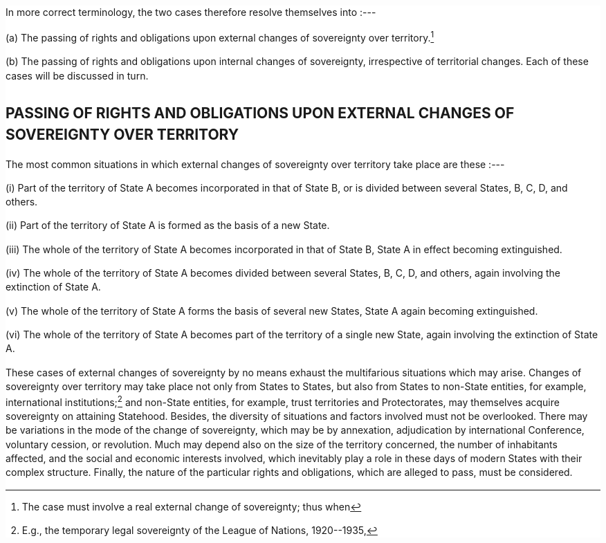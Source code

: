 In more correct terminology, the two cases therefore resolve
themselves into :---

(a) The passing of rights and obligations
upon external changes of sovereignty over territory.[^321/1]

(b) The
passing of rights and obligations upon internal changes of
sovereignty, irrespective of territorial changes. Each of these
cases will be discussed in turn.

## PASSING OF RIGHTS AND OBLIGATIONS UPON EXTERNAL CHANGES OF SOVEREIGNTY OVER TERRITORY

The most common situations in which external changes of
sovereignty over territory take place are these :---

(i) Part of the
territory of State A becomes incorporated in that of State B,
or is divided between several States, B, C, D, and others.

(ii) Part of the territory of State A is formed as the basis of a
new State.

(iii) The whole of the territory of State A becomes
incorporated in that of State B, State A in effect becoming
extinguished.

(iv) The whole of the territory of State A
becomes divided between several States, B, C, D, and others,
again involving the extinction of State A.

(v) The whole of
the territory of State A forms the basis of several new States,
State A again becoming extinguished.

(vi) The whole of the
territory of State A becomes part of the territory of a single
new State, again involving the extinction of State A.

These cases of external changes of sovereignty by no means
exhaust the multifarious situations which may arise. Changes
of sovereignty over territory may take place not only from
States to States, but also from States to non-State entities, for
example, international institutions;[^322/1] and non-State entities, for
example, trust territories and Protectorates, may themselves
acquire sovereignty on attaining Statehood. Besides, the
diversity of situations and factors involved must not be overlooked.
There may be variations in the mode of the change
of sovereignty, which may be by annexation, adjudication by
international Conference, voluntary cession, or revolution.
Much may depend also on the size of the territory concerned,
the number of inhabitants affected, and the social and economic
interests involved, which inevitably play a role in these days of
modern States with their complex structure. Finally, the
nature of the particular rights and obligations, which are
alleged to pass, must be considered.


[^320/1]: The subject has been covered in a number of valuable studies and documents
[^320/2]: It bears the title "Succession of States and Governments" in the Report of
[^321/1]: The case must involve a real external change of sovereignty; thus when
[^322/1]: E.g., the temporary legal sovereignty of the League of Nations, 1920--1935,
[^323/1]: Suggested tests or distinctions in the literature have been :---
[^323/2]: _Great Britain and the Law of Nations_ (1932), Vol. I, at p. 334.
[^323/3]: _See_, e.g., Opinion on Claims against Hawaii (1899) of U.S. Attorney-General
[^323/4]: E.g., in the solution adopted of India remaining a Member of the United
[^323/5]: _See_, e.g., the Case of Certain German Interests in Polish Upper Silesia
[^324/1]: The particular treaty concerned may, or may not, provide for succession
[^324/2]: In the case of executed obligations under certain treaties, e.g., treaties of
[^324/3]: _See above_, pp. 239--241.
[^325/1]: _Cf._ Opinion of U.S. Attorney-General Griggs, p. 323, _ante_, stating that
[^325/2]: Thus, after becoming separated from India in 1947, Pakistan was recognised
[^325/3]: _See below_, pp. 577, 597--599.
[^326/1]: _Cf._ the Case of the Free Zones of Upper Savoy and Gex (1932), P.C.1.J.,
[^326/2]: For three decisions (unreported) upholding the continued application of an
[^326/3]: For the practice concerning these agreements, _see_ the Report of the 53rd
[^326/4]: _See_ Report, _op. cit._, at p. 624, describing the practice in regard to Conventions
[^327/1]: An example of such a "temporising" declaration is the note sent by Nauru
[^327/2]: On this matter of the practical difficulties, _see_ Lawford, "The Practice
[^328/1]: There was some difference of opinion in the International Law Commission
[^328/2]: _Cf._ Jablonsky v. German Reich, Annual Digest of Public International
[^328/3]: _See_, e.g., Advisory Opinion on the Settlers of German Origin in Territory
[^328/4]: _See_ Report of the International Law Commission on the Work of its
[^329/1]: (1905), 2 K.B. 391.
[^329/2]: _See_ First Report of 1968 by the Special Rapporteur of the International
[^329/3]: If only part of the territory of the predecessor State is transferred, and
[^329/4]: In practice successor States have frequently renewed concessions, although
[^329/5]: The intentions of the predecessor and successor States may in fact be
[^330/1]: _Cf._ also with regard to a concessionary contract, although the case rests
[^330/2]: _See_, generally, on the subject Feilchenfeld, Public Debts and State Succession
[^330/3]: E.g., in 1938 when it claimed that Nazi Germany, having absorbed Austria
[^330/4]: _See_ Hyde, _op. cit._, Vol. I pp. 409--10.
[^330/5]: _See_ Hyde, _op. cit._, Vol. I, pp. 413--4, and pp. 416--7.
[^331/1]: Thus in 1898 at the peace negotiations between Spain and the United
[^331/2]: _See_ United Nations Reports of International Arbitral Awards, Vol. I, at
[^331/3]: _See_, e.g., Article 254 of the Treaty of Versailles, 1919.
[^331/4]: _See_ Advisory Opinion on Settlers of German Origin, etc., _loc. cit._
[^332/1]: _See_ _American Journal of International Law_ (1925), Vol. 19, at pp. 193 _et seq._
[^332/2]: _See_ _American Journal of International Law_ (1926), Vol. 20, at pp. 381 _et seq._
[^332/3]: _See also_ Kishangarh Electric Supply Co. Ltd. v. United States of Rajasthan
[^332/4]: _See_ Hyde, _op. cit._, Vol. I, at pp. 437--40.
[^332/5]: _See_ the Peter Pázmány University Case (1933), P.C.I.J., Series A/B, No. 61,
[^332/6]: _See_ Weis, Nationality and Statelessness in International Law (1956),
[^333/1]: I.C.J. Reports (1960), 6.
[^333/2]: It was held that the right was subject to regulation and control by India, and
[^333/3]: _See_ the Tinoco Arbitration (1923), United Nations Reports of International
[^334/1]: _See_ memorandum prepared by the United Nations Secretariat in 1962 on
[^334/2]: For discussion of the refusal of the Soviet Government to be bound by
[^335/1]: For opinion of Sir Robert Phillimore to this effect, _see_ Smith, _Great